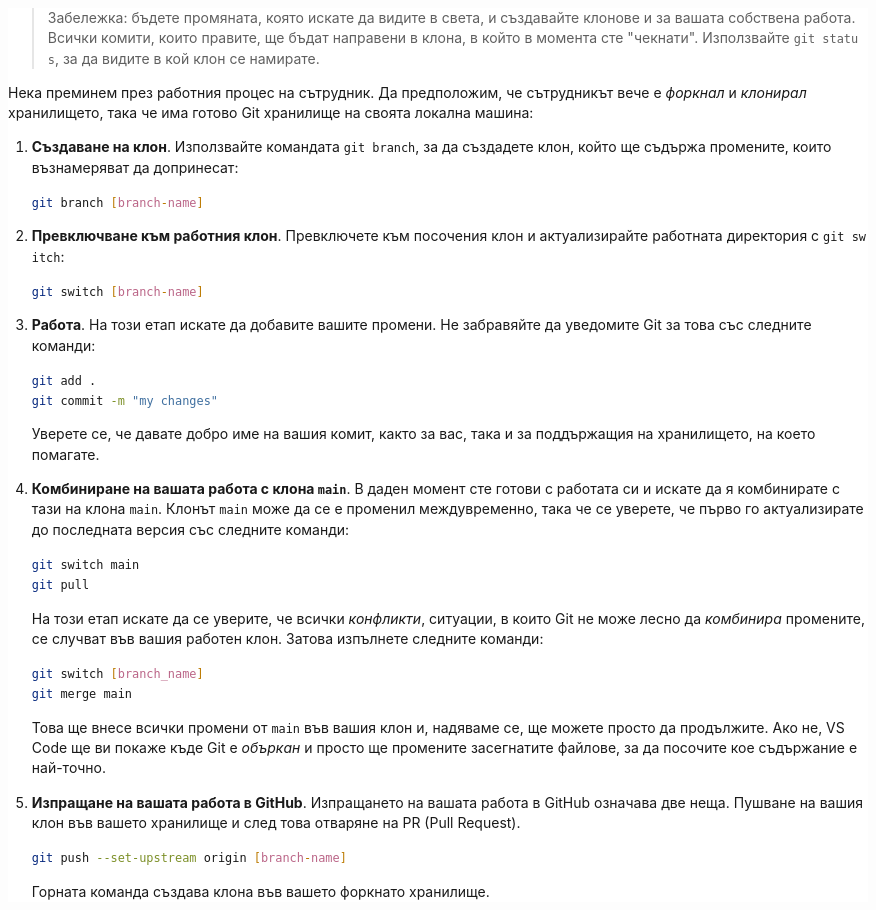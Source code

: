 > Забележка: бъдете промяната, която искате да видите в света, и създавайте клонове и за вашата собствена работа. Всички комити, които правите, ще бъдат направени в клона, в който в момента сте "чекнати". Използвайте `git status`, за да видите в кой клон се намирате.

Нека преминем през работния процес на сътрудник. Да предположим, че сътрудникът вече е _форкнал_ и _клонирал_ хранилището, така че има готово Git хранилище на своята локална машина:

1. **Създаване на клон**. Използвайте командата `git branch`, за да създадете клон, който ще съдържа промените, които възнамеряват да допринесат:

   ```bash
   git branch [branch-name]
   ```

1. **Превключване към работния клон**. Превключете към посочения клон и актуализирайте работната директория с `git switch`:

   ```bash
   git switch [branch-name]
   ```

1. **Работа**. На този етап искате да добавите вашите промени. Не забравяйте да уведомите Git за това със следните команди:

   ```bash
   git add .
   git commit -m "my changes"
   ```

   Уверете се, че давате добро име на вашия комит, както за вас, така и за поддържащия на хранилището, на което помагате.

1. **Комбиниране на вашата работа с клона `main`**. В даден момент сте готови с работата си и искате да я комбинирате с тази на клона `main`. Клонът `main` може да се е променил междувременно, така че се уверете, че първо го актуализирате до последната версия със следните команди:

   ```bash
   git switch main
   git pull
   ```

   На този етап искате да се уверите, че всички _конфликти_, ситуации, в които Git не може лесно да _комбинира_ промените, се случват във вашия работен клон. Затова изпълнете следните команди:

   ```bash
   git switch [branch_name]
   git merge main
   ```

   Това ще внесе всички промени от `main` във вашия клон и, надяваме се, ще можете просто да продължите. Ако не, VS Code ще ви покаже къде Git е _объркан_ и просто ще промените засегнатите файлове, за да посочите кое съдържание е най-точно.

1. **Изпращане на вашата работа в GitHub**. Изпращането на вашата работа в GitHub означава две неща. Пушване на вашия клон във вашето хранилище и след това отваряне на PR (Pull Request).

   ```bash
   git push --set-upstream origin [branch-name]
   ```

   Горната команда създава клона във вашето форкнато хранилище.
